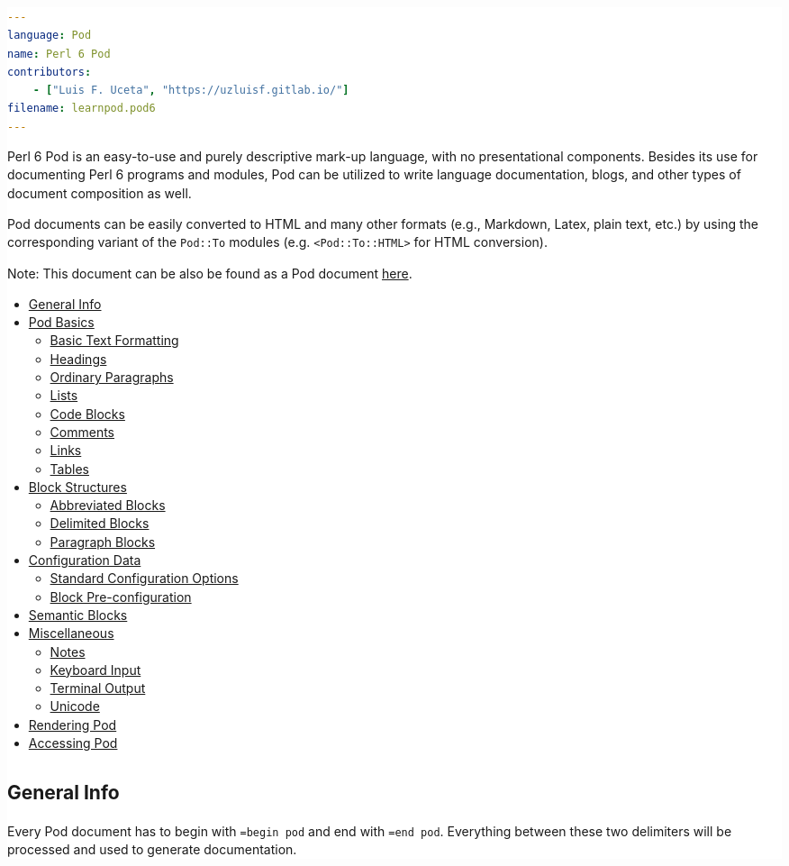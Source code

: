 ```yaml
---
language: Pod
name: Perl 6 Pod
contributors:
    - ["Luis F. Uceta", "https://uzluisf.gitlab.io/"]
filename: learnpod.pod6
---
```


Perl 6 Pod is an easy-to-use and purely descriptive mark-up language, 
with no presentational components. Besides its use for documenting
Perl 6 programs and modules, Pod can be utilized to write language
documentation, blogs, and other types of document composition as well.

Pod documents can be easily converted to HTML and many other formats
(e.g., Markdown, Latex, plain text, etc.) by using the corresponding
variant of the `Pod::To` modules (e.g. `<Pod::To::HTML>` for HTML conversion).

Note: This document can be also be found as a Pod document
[here](https://git.io/fpxKI).

- [General Info](#general-info)
- [Pod Basics](#pod-basics)
	- [Basic Text Formatting](#basic-text-formatting)
	- [Headings](#headings)
	- [Ordinary Paragraphs](#ordinary-paragraphs)
	- [Lists](#lists)
	- [Code Blocks](#code-blocks)
	- [Comments](#comments)
	- [Links](#links)
	- [Tables](#tables)
- [Block Structures](#block-structures)
	- [Abbreviated Blocks](#abbreviated-blocks)
	- [Delimited Blocks](#delimited-blocks)
	- [Paragraph Blocks](#paragraph-blocks)
- [Configuration Data](#configuration-data)
	- [Standard Configuration Options](#standard-configuration-options)
	- [Block Pre-configuration](#block-pre-configuration)
- [Semantic Blocks](#semantic-blocks)
- [Miscellaneous](#miscellaneous)
	- [Notes](#notes)
	- [Keyboard Input](#keyboard-input)
	- [Terminal Output](#terminal-output)
	- [Unicode](#unicode)
- [Rendering Pod](#rendering-pod)
- [Accessing Pod](#accessing-pod)

## General Info

Every Pod document has to begin with `=begin pod` and end with `=end pod`.
Everything between these two delimiters will be processed and used to
generate documentation.
